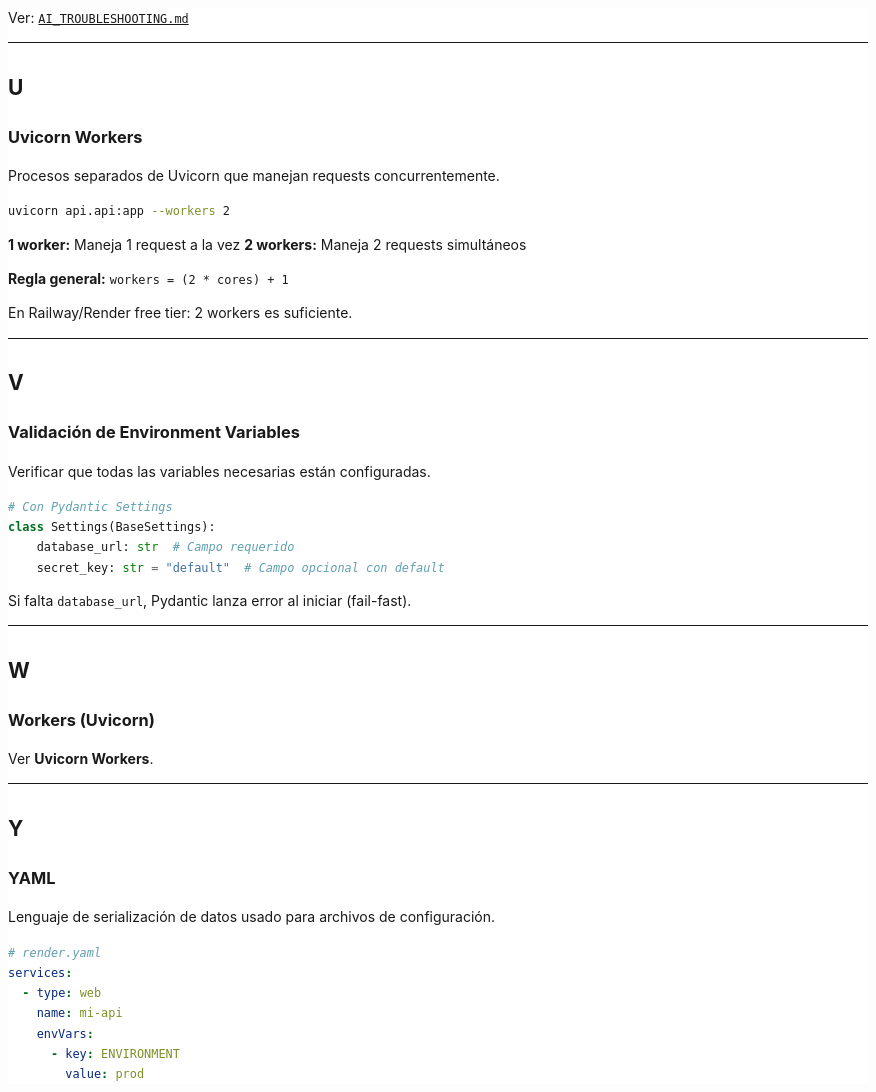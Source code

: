 Ver: [`AI_TROUBLESHOOTING.md`](./AI_TROUBLESHOOTING.md)

---

## U

### **Uvicorn Workers**
Procesos separados de Uvicorn que manejan requests concurrentemente.

```bash
uvicorn api.api:app --workers 2
```

**1 worker:** Maneja 1 request a la vez
**2 workers:** Maneja 2 requests simultáneos

**Regla general:** `workers = (2 * cores) + 1`

En Railway/Render free tier: 2 workers es suficiente.

---

## V

### **Validación de Environment Variables**
Verificar que todas las variables necesarias están configuradas.

```python
# Con Pydantic Settings
class Settings(BaseSettings):
    database_url: str  # Campo requerido
    secret_key: str = "default"  # Campo opcional con default
```

Si falta `database_url`, Pydantic lanza error al iniciar (fail-fast).

---

## W

### **Workers (Uvicorn)**
Ver **Uvicorn Workers**.

---

## Y

### **YAML**
Lenguaje de serialización de datos usado para archivos de configuración.

```yaml
# render.yaml
services:
  - type: web
    name: mi-api
    envVars:
      - key: ENVIRONMENT
        value: prod
```

